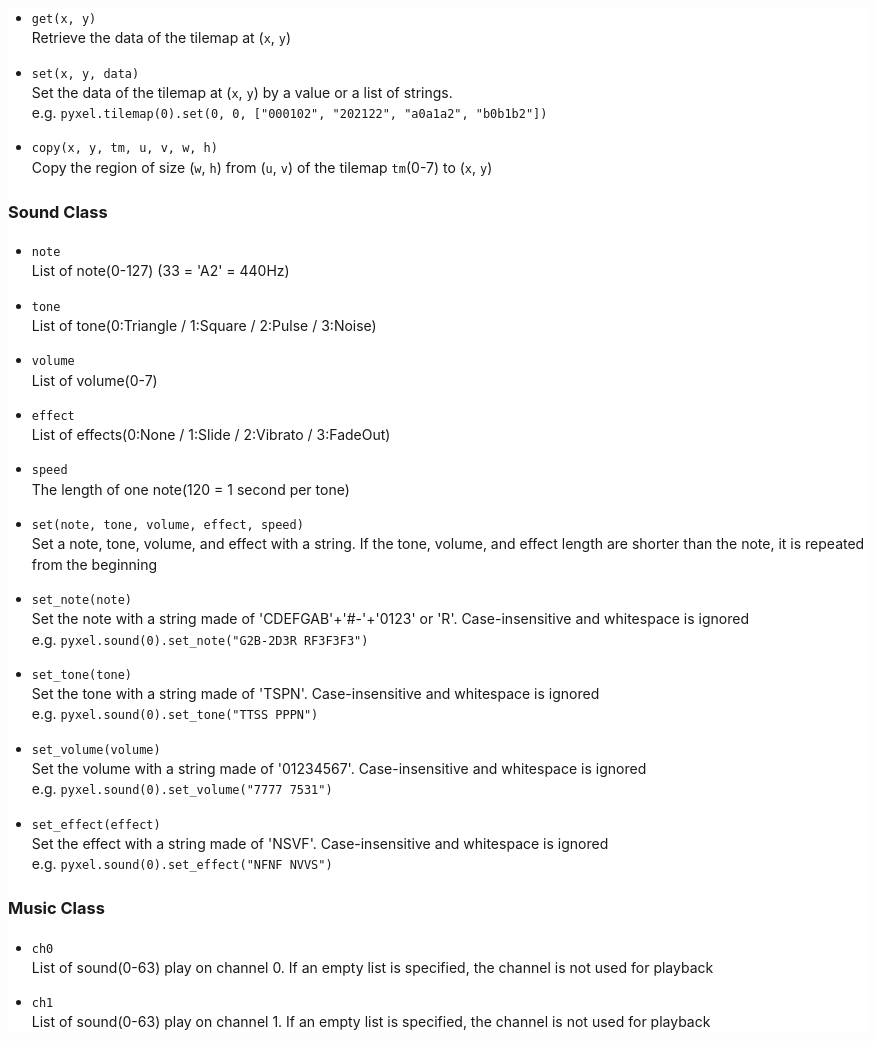 - `get(x, y)`<br>
Retrieve the data of the tilemap at (`x`, `y`)

- `set(x, y, data)`<br>
Set the data of the tilemap at (`x`, `y`) by a value or a list of strings.<br>
e.g. `pyxel.tilemap(0).set(0, 0, ["000102", "202122", "a0a1a2", "b0b1b2"])`

- `copy(x, y, tm, u, v, w, h)`<br>
Copy the region of size (`w`, `h`) from (`u`, `v`) of the tilemap `tm`(0-7) to (`x`, `y`)

### Sound Class

- `note`<br>
List of note(0-127) (33 = 'A2' = 440Hz)

- `tone`<br>
List of tone(0:Triangle / 1:Square / 2:Pulse / 3:Noise)

- `volume`<br>
List of volume(0-7)

- `effect`<br>
List of effects(0:None / 1:Slide / 2:Vibrato / 3:FadeOut)

- `speed`<br>
The length of one note(120 = 1 second per tone)

- `set(note, tone, volume, effect, speed)`<br>
Set a note, tone, volume, and effect with a string. If the tone, volume, and effect length are shorter than the note, it is repeated from the beginning

- `set_note(note)`<br>
Set the note with a string made of 'CDEFGAB'+'#-'+'0123' or 'R'. Case-insensitive and whitespace is ignored<br>
e.g. `pyxel.sound(0).set_note("G2B-2D3R RF3F3F3")`

- `set_tone(tone)`<br>
Set the tone with a string made of 'TSPN'. Case-insensitive and whitespace is ignored<br>
e.g. `pyxel.sound(0).set_tone("TTSS PPPN")`

- `set_volume(volume)`<br>
Set the volume with a string made of '01234567'. Case-insensitive and whitespace is ignored<br>
e.g. `pyxel.sound(0).set_volume("7777 7531")`

- `set_effect(effect)`<br>
Set the effect with a string made of 'NSVF'. Case-insensitive and whitespace is ignored<br>
e.g. `pyxel.sound(0).set_effect("NFNF NVVS")`

### Music Class

- `ch0`<br>
List of sound(0-63) play on channel 0. If an empty list is specified, the channel is not used for playback

- `ch1`<br>
List of sound(0-63) play on channel 1. If an empty list is specified, the channel is not used for playback
